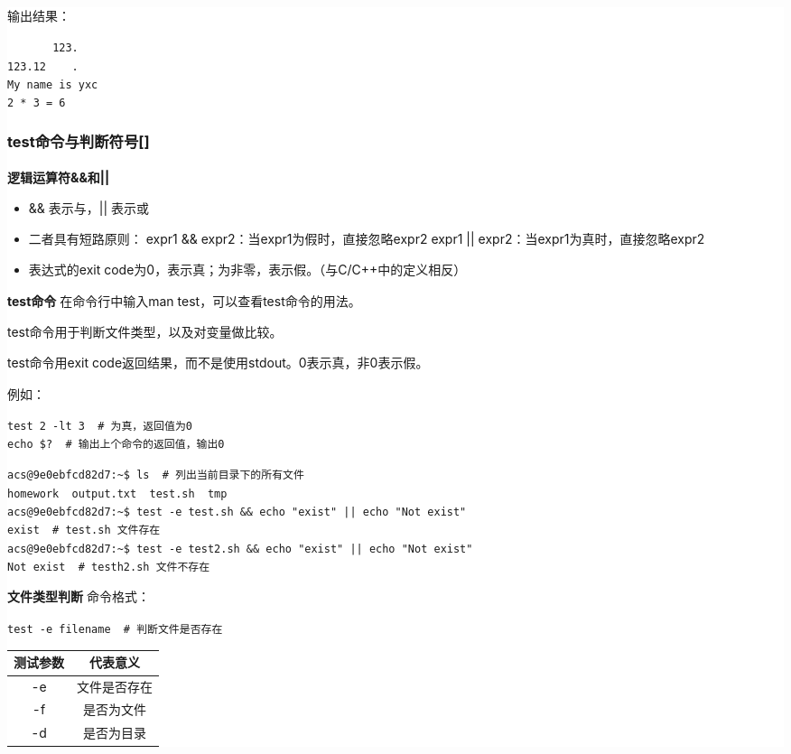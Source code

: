 
输出结果：

           123.
    123.12    .
    My name is yxc
    2 * 3 = 6

### test命令与判断符号[]

**逻辑运算符&&和||**

- && 表示与，|| 表示或

- 二者具有短路原则：
  expr1 && expr2：当expr1为假时，直接忽略expr2
  expr1 || expr2：当expr1为真时，直接忽略expr2

- 表达式的exit code为0，表示真；为非零，表示假。（与C/C++中的定义相反）

  

**test命令**
在命令行中输入man test，可以查看test命令的用法。

test命令用于判断文件类型，以及对变量做比较。

test命令用exit code返回结果，而不是使用stdout。0表示真，非0表示假。

例如：

~~~shell
test 2 -lt 3  # 为真，返回值为0
echo $?  # 输出上个命令的返回值，输出0
~~~

~~~shell
acs@9e0ebfcd82d7:~$ ls  # 列出当前目录下的所有文件
homework  output.txt  test.sh  tmp
acs@9e0ebfcd82d7:~$ test -e test.sh && echo "exist" || echo "Not exist"
exist  # test.sh 文件存在
acs@9e0ebfcd82d7:~$ test -e test2.sh && echo "exist" || echo "Not exist"
Not exist  # testh2.sh 文件不存在
~~~

**文件类型判断**
命令格式：

~~~shell
test -e filename  # 判断文件是否存在
~~~

| 测试参数 |   代表意义   |
| :------: | :----------: |
|    -e    | 文件是否存在 |
|    -f    |  是否为文件  |
|    -d    |  是否为目录  |
